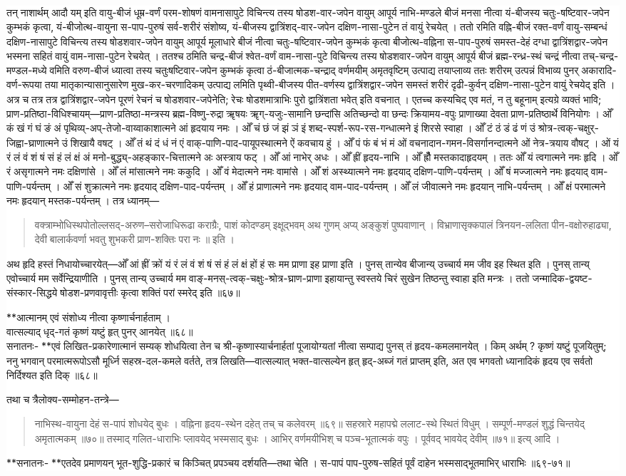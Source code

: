 तन् नाशार्थम् आदौ यम् इति वायु-बीजं धूम्र-वर्णं परम-शोषणं वामनासापुटे विचिन्त्य तस्य षोडश-वार-जपेन वायुम् आपूर्य नाभि-मण्डले बीजं मनसा नीत्वा यं-बीजस्य चतुः-षष्टिवार-जपेन कुम्भकं कृत्वा, यं-बीजोत्थ-वायुना स-पाप-पुरुषं सर्व-शरीरं संशोष्य, यं-बीजस्य द्वात्रिंशद्-वार-जपेन दक्षिण-नासा-पुटेन तं वायुं रेचयेत् । ततो रमिति वह्नि-बीजं रक्त-वर्णं वायु-सम्बन्धं दक्षिण-नासापुटे विचिन्त्य तस्य षोडशवार-जपेन वायुम् आपूर्य मूलाधारे बीजं नीत्वा चतुः-षष्टिवार-जपेन कुम्भकं कृत्वा बीजोत्थ-वह्निना स-पाप-पुरुषं समस्त-देहं दग्धा द्वात्रिंशद्वार-जपेन भस्मना सहितं वायुं वाम-नासा-पुटेन रेचयेत् । ततश्च ठमिति चन्द्र-बीजं श्वेत-वर्णं वाम-नासा-पुटे विचिन्त्य तस्य षोडशवार-जपेन वायुम् आपूर्य बीजं ब्रह्म-रन्ध्र-स्थं चन्द्रं नीत्वा तच्-चन्द्र-मण्डल-मध्ये वमिति वरुण-बीजं ध्यात्वा तस्य चतुःषष्टिवार-जपेन कुम्भकं कृत्वा ठं-बीजात्मक-चन्द्राद् वर्णमयीम् अमृतवृष्टिम् उत्पाद्य तयाप्लाव्य ततः शरीरम् उत्पन्नं विभाव्य पुनर् अकारादि-वर्ण-रूपया तया मातृकान्यासानुसारेण मुख-कर-चरणादिकम् उत्पाद्य लमिति पृथ्वी-बीजस्य पीत-वर्णस्य द्वात्रिंशद्वार-जपेन समस्तं शरीरं दृढी-कुर्वन् दक्षिण-नासा-पुटेन वायुं रेचयेद् इति । अत्र च तत्र तत्र द्वात्रिंशद्वार-जपेन पूरणं रेचनं च षोडशवार-जपेनेति; रेचः षोडशमात्राभिः पुरो द्वात्रिंशता भवेत् इति वचनात् । एतच्च कस्यचिद् एव मतं, न तु बहूनाम् इत्यग्रे व्यक्तं भावि; प्राण-प्रतिष्ठा-विधिश्चायम्—प्राण-प्रतिष्ठा-मन्त्रस्य ब्रह्म-विष्णु-रुद्रा ॠषयः ॠग्-यजुः-सामानि छन्दांसि अतिच्छन्दो वा छन्दः क्रियामय-वपुः प्राणाख्या देवता प्राण-प्रतिष्ठार्थे विनियोगः । ओँ कं खं गं घं ङं अं पृथिव्य्-अप्-तेजो-वाय्वाकाशात्मने आं हृदयाय नमः । ओँ चं छं जं झं ञं इं शब्द-स्पर्श-रूप-रस-गन्धात्मने इं शिरसे स्वाहा । ओँ टं ठं डं ढं णं उं श्रोत्र-त्वक्-चक्षुर्-जिह्वा-घ्राणात्मने उं शिखायै वषट् । ओँ तं थं दं धं नं एं वाक्-पाणि-पाद-पायूपस्थात्मने ऐं कवचाय हुं । ओँ पं फं बं भं मं ओं वचनादान-गमन-विसर्गानन्दात्मने ओं नेत्र-त्रयाय वौषट् । ओं यं रं लं वं शं षं सं हं लं क्षं अं मनो-बुद्ध्य्-अहङ्कार-चित्तात्मने अः अस्त्राय फट् । ओँ आं नाभेर् अधः । ओँ ह्रीं हृदय-नाभि । ओँ ह्रौँ मस्तकादाहृदयम् । ततः ओँ यं त्वगात्मने नमः हृदि । ओँ रं असृगात्मने नमः दक्षिणांसे । ओँ लं मांसात्मने नमः ककुदि । ओँ वं मेदात्मने नमः वामांसे । ओँ शं अस्थ्यात्मने नमः हृदयाद् दक्षिण-पाणि-पर्यन्तम् । ओँ षं मज्जात्मने नमः हृदयाद् वाम-पाणि-पर्यन्तम् । ओँ सं शुक्रात्मने नमः हृदयाद् दक्षिण-पाद-पर्यन्तम् । ओँ हं प्राणात्मने नमः हृदयाद् वाम-पाद-पर्यन्तम् । ओँ लं जीवात्मने नमः हृदयान् नाभि-पर्यन्तम् । ओँ क्षं परमात्मने नमः हृदयान् मस्तक-पर्यन्तम् । तत्र ध्यानम्—
> वक्त्राम्भोधिस्थपोतोल्लसद्-अरुण–सरोजाधिरूढा कराग्रैः, 
> पाशं कोदण्डम् इक्षूद्भवम् अथ गुणम् अप्य् अङ्कुशं पुष्पवाणान् । 
> विभ्राणासृक्कपालं त्रिनयन-ललिता पीन-वक्षोरुहाढ्या, 
> देवी बालार्कवर्णा भवतु शुभकरी प्राण-शक्तिः परा नः ॥ इति । 

अथ हृदि हस्तं निधायोच्चारयेत्—ओँ आं ह्रीं क्रों यं रं लं वं शं षं सं हं लं क्षं हों हं सः मम प्राणा इह प्राणा इति । पुनस् तान्येव बीजान्य् उच्चार्य मम जीव इह स्थित इति । पुनस् तान्य् एवोच्चार्य मम सर्वेन्द्रियाणीति । पुनस् तान्य् उच्चार्य मम वाङ्-मनस्-त्वक्-चक्षुः-श्रोत्र-घ्राण-प्राणा इहायान्तु स्वस्तये चिरं सुखेन तिष्ठन्तु स्वाहा इति मन्त्रः । ततो जन्मादिक-द्वयष्ट-संस्कार-सिद्धये षोडश-प्रणवावृत्तीः कृत्वा शक्तिं परां स्मरेद् इति ॥६७॥

**आत्मानम् एवं संशोध्य नीत्वा कृष्णार्चनार्हताम् ।  
वात्सल्याद् धृद्-गतं कृष्णं यष्टुं हृत् पुनर् आनयेत् ॥६८॥  
सनातनः- **एवं लिखित-प्रकारेणात्मानं सम्यक् शोधयित्वा तेन च श्री-कृष्णास्यार्चनार्हतां पूजायोग्यतां नीत्वा सम्पाद्य पुनस् तं हृदय-कमलमानयेत् । किम् अर्थम् ? कृष्णं यष्टुं पूजयितुम्; ननु भगवान् परमात्मरूपोऽसौ मूर्ध्नि सहस्र-दल-कमले वर्तते, तत्र लिखति—वात्सल्यात् भक्त-वात्सल्येन हृत् हृद्-अब्जं गतं प्राप्तम् इति, अत एव भगवतो ध्यानादिकं हृदय एव सर्वतो निर्दिश्यत इति दिक् ॥६८॥

तथा च त्रैलोक्य-सम्मोहन-तन्त्रे—
> नाभिस्थ-वायुना देहं स-पापं शोधयेद् बुधः ।
> वह्निना हृदय-स्थेन दहेत् तच् च कलेवरम् ॥६९॥
> सहस्रारे महापद्मे ललाट-स्थे स्थितं विधुम् ।
> सम्पूर्ण-मण्डलं शुद्धं चिन्तयेद् अमृतात्मकम् ॥७०॥
> तस्माद् गलित-धाराभिः प्लावयेद् भस्मसाद् बुधः ।
> आभिर् वर्णमयीभिश् च पञ्च-भूतात्मकं वपुः ।
> पूर्ववद् भावयेद् देवीम् ॥७१॥ इत्य् आदि ।

**सनातनः- **एतदेव प्रमाणयन् भूत-शुद्धि-प्रकारं च किञ्चित् प्रपञ्चय दर्शयति—तथा चेति । स-पापं पाप-पुरुष-सहितं पूर्वं दाहेन भस्मसाद्भूतमाभिर् धाराभिः ॥६९-७१॥
